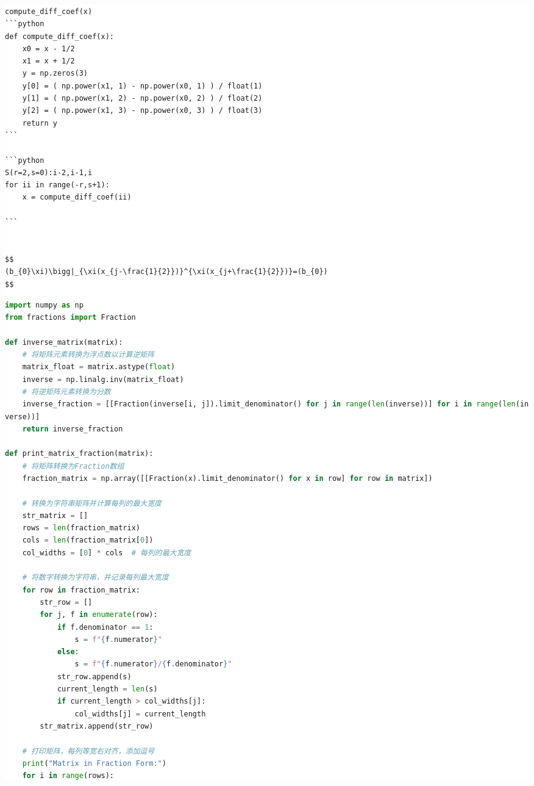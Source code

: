 	compute_diff_coef(x)
	```python
    def compute_diff_coef(x):
        x0 = x - 1/2
        x1 = x + 1/2
        y = np.zeros(3)
        y[0] = ( np.power(x1, 1) - np.power(x0, 1) ) / float(1)
        y[1] = ( np.power(x1, 2) - np.power(x0, 2) ) / float(2)
        y[2] = ( np.power(x1, 3) - np.power(x0, 3) ) / float(3)
        return y	
	```	
	
	```python
	S(r=2,s=0):i-2,i-1,i
    for ii in range(-r,s+1):
        x = compute_diff_coef(ii)
	
	```
	

	$$
	(b_{0}\xi)\bigg|_{\xi(x_{j-\frac{1}{2}})}^{\xi(x_{j+\frac{1}{2}})}=(b_{0})
	$$
	
	


```python
import numpy as np
from fractions import Fraction

def inverse_matrix(matrix):
    # 将矩阵元素转换为浮点数以计算逆矩阵
    matrix_float = matrix.astype(float)
    inverse = np.linalg.inv(matrix_float)
    # 将逆矩阵元素转换为分数
    inverse_fraction = [[Fraction(inverse[i, j]).limit_denominator() for j in range(len(inverse))] for i in range(len(inverse))]
    return inverse_fraction

def print_matrix_fraction(matrix):
    # 将矩阵转换为Fraction数组
    fraction_matrix = np.array([[Fraction(x).limit_denominator() for x in row] for row in matrix])
    
    # 转换为字符串矩阵并计算每列的最大宽度
    str_matrix = []
    rows = len(fraction_matrix)
    cols = len(fraction_matrix[0])
    col_widths = [0] * cols  # 每列的最大宽度
    
    # 将数字转换为字符串，并记录每列最大宽度
    for row in fraction_matrix:
        str_row = []
        for j, f in enumerate(row):
            if f.denominator == 1:
                s = f"{f.numerator}"
            else:
                s = f"{f.numerator}/{f.denominator}"
            str_row.append(s)
            current_length = len(s)
            if current_length > col_widths[j]:
                col_widths[j] = current_length
        str_matrix.append(str_row)
    
    # 打印矩阵，每列等宽右对齐，添加逗号
    print("Matrix in Fraction Form:")
    for i in range(rows):
```